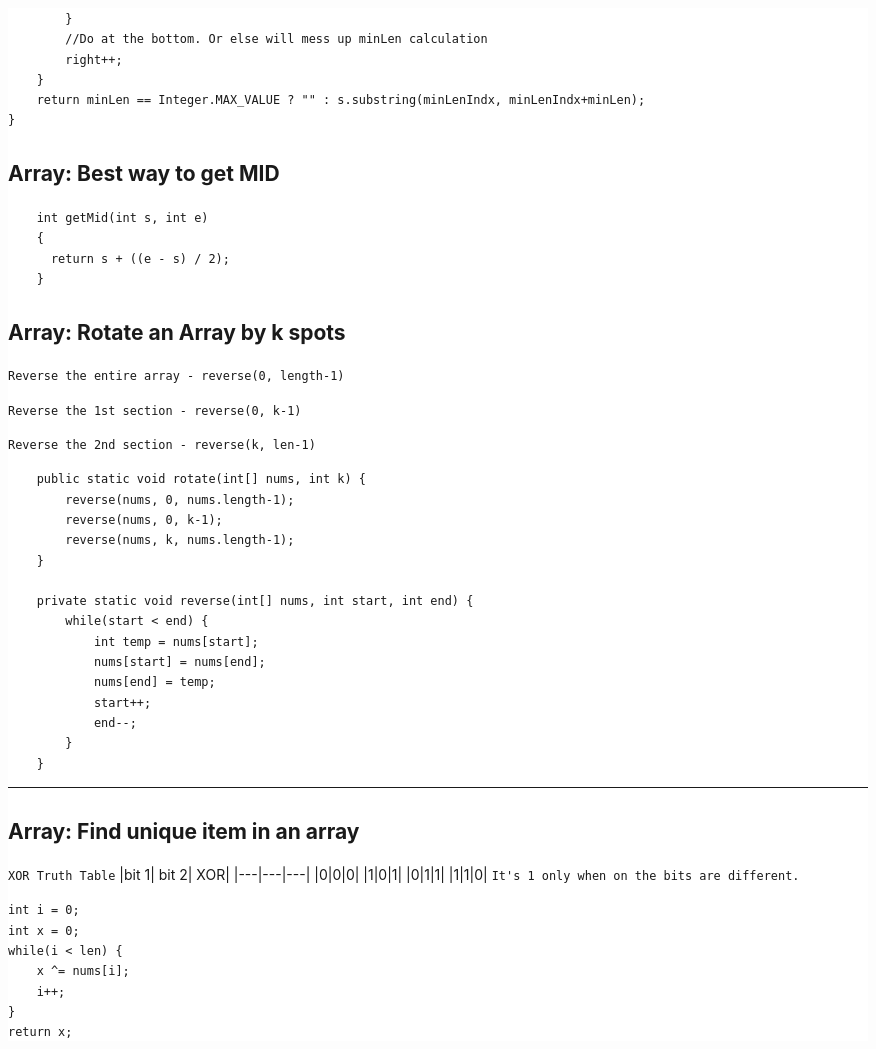 ```
	    }
	    //Do at the bottom. Or else will mess up minLen calculation
	    right++;
	}
	return minLen == Integer.MAX_VALUE ? "" : s.substring(minLenIndx, minLenIndx+minLen);
}
```  


## Array: Best way to get MID
```
	int getMid(int s, int e) 
	{
	  return s + ((e - s) / 2);
	}
```

## Array: Rotate an Array by k spots

`Reverse the entire array - reverse(0, length-1)`

`Reverse the 1st section - reverse(0, k-1)`

`Reverse the 2nd section - reverse(k, len-1)`
```
    public static void rotate(int[] nums, int k) {	
    	reverse(nums, 0, nums.length-1);
    	reverse(nums, 0, k-1);
    	reverse(nums, k, nums.length-1);
    }
    
    private static void reverse(int[] nums, int start, int end) {
    	while(start < end) {
    		int temp = nums[start];
    		nums[start] = nums[end];
    		nums[end] = temp;
    		start++;
    		end--;
    	}
    }
```
---
## Array: Find unique item in an array

`XOR Truth Table`
|bit 1| bit 2| XOR|
|---|---|---|
|0|0|0|
|1|0|1|
|0|1|1|
|1|1|0|
`It's 1 only when on the bits are different.`
```	
int i = 0;
int x = 0;
while(i < len) {
	x ^= nums[i];
	i++;
}
return x;
```